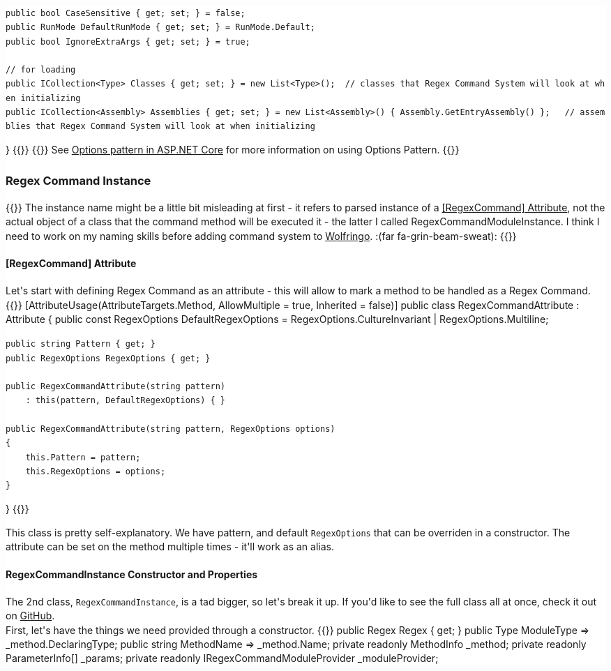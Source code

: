     public bool CaseSensitive { get; set; } = false;
    public RunMode DefaultRunMode { get; set; } = RunMode.Default;
    public bool IgnoreExtraArgs { get; set; } = true;

    // for loading
    public ICollection<Type> Classes { get; set; } = new List<Type>();  // classes that Regex Command System will look at when initializing
    public ICollection<Assembly> Assemblies { get; set; } = new List<Assembly>() { Assembly.GetEntryAssembly() };   // assemblies that Regex Command System will look at when initializing
}
{{</highlight>}}
{{<admonition type=info title="More information">}}
See [Options pattern in ASP.NET Core](https://docs.microsoft.com/en-gb/aspnet/core/fundamentals/configuration/options?view=aspnetcore-3.1) for more information on using Options Pattern.
{{</admonition>}}

### Regex Command Instance
{{<admonition type=note title="Naming explanation">}}
The instance name might be a little bit misleading at first - it refers to parsed instance of a [\[RegexCommand\] Attribute](#regexcommand-attribute), not the actual object of a class that the command method will be executed it - the latter I called RegexCommandModuleInstance. I think I need to work on my naming skills before adding command system to [Wolfringo](https://github.com/TehGM/Wolfringo). :(far fa-grin-beam-sweat):
{{</admonition>}}
#### [RegexCommand] Attribute
Let's start with defining Regex Command as an attribute - this will allow to mark a method to be handled as a Regex Command.
{{<highlight cs>}}
[AttributeUsage(AttributeTargets.Method, AllowMultiple = true, Inherited = false)]
public class RegexCommandAttribute : Attribute
{
    public const RegexOptions DefaultRegexOptions = RegexOptions.CultureInvariant | RegexOptions.Multiline;

    public string Pattern { get; }
    public RegexOptions RegexOptions { get; }

    public RegexCommandAttribute(string pattern)
        : this(pattern, DefaultRegexOptions) { }

    public RegexCommandAttribute(string pattern, RegexOptions options)
    {
        this.Pattern = pattern;
        this.RegexOptions = options;
    }
}
{{</highlight>}}

This class is pretty self-explanatory. We have pattern, and default `RegexOptions` that can be overriden in a constructor. The attribute can be set on the method multiple times - it'll work as an alias.

#### RegexCommandInstance Constructor and Properties
The 2nd class, `RegexCommandInstance`, is a tad bigger, so let's break it up. If you'd like to see the full class all at once, check it out on [GitHub](https://github.com/TehGM/EinherjiBot/blob/b395ab4d27476f61e035f8350121a14a2599ac5c/EinherjiBot.Shared/CommandsProcessing/Services/RegexCommandInstance.cs).  
First, let's have the things we need provided through a constructor.
{{<highlight cs>}}
public Regex Regex { get; }
public Type ModuleType => _method.DeclaringType;
public string MethodName => _method.Name;
private readonly MethodInfo _method;
private readonly ParameterInfo[] _params;
private readonly IRegexCommandModuleProvider _moduleProvider;
